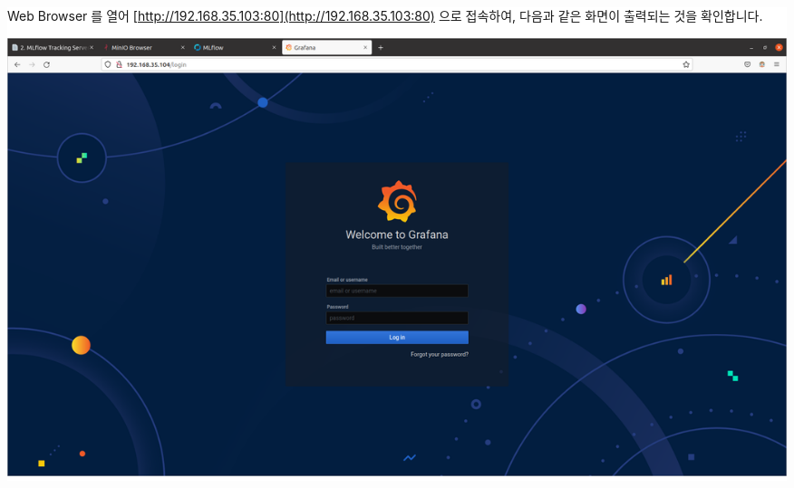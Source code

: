 Web Browser 를 열어 [http://192.168.35.103:80](http://192.168.35.103:80) 으로 접속하여, 다음과 같은 화면이 출력되는 것을 확인합니다.

<p align="center">
  <img src="static/images/docs/metallb/login-after-grafana-setting.png" title="login-ui"/>
</p>
